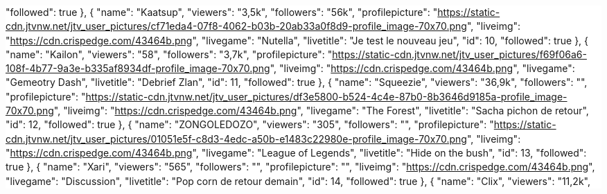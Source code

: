 "followed": true
},
{
"name": "Kaatsup",
"viewers": "3,5k",
"followers": "56k",
"profilepicture": "https://static-cdn.jtvnw.net/jtv_user_pictures/cf71eda4-07f8-4062-b03b-20ab33a0f8d9-profile_image-70x70.png",
"liveimg": "https://cdn.crispedge.com/43464b.png",
"livegame": "Nutella",
"livetitle": "Je test le nouveau jeu",
"id": 10,
"followed": true
},
{
"name": "Kailon",
"viewers": "58",
"followers": "3,7k",
"profilepicture": "https://static-cdn.jtvnw.net/jtv_user_pictures/f69f06a6-108f-4b77-9a3e-b335af8934df-profile_image-70x70.png",
"liveimg": "https://cdn.crispedge.com/43464b.png",
"livegame": "Gemeotry Dash",
"livetitle": "Debrief Zlan",
"id": 11,
"followed": true
},
{
"name": "Squeezie",
"viewers": "36,9k",
"followers": "",
"profilepicture": "https://static-cdn.jtvnw.net/jtv_user_pictures/df3e5800-b524-4c4e-87b0-8b3646d9185a-profile_image-70x70.png",
"liveimg": "https://cdn.crispedge.com/43464b.png",
"livegame": "The Forest",
"livetitle": "Sacha pichon de retour",
"id": 12,
"followed": true
},
{
"name": "ZONGOLEDOZO",
"viewers": "305",
"followers": "",
"profilepicture": "https://static-cdn.jtvnw.net/jtv_user_pictures/01051e5f-c8d3-4edc-a50b-e1483c22980e-profile_image-70x70.png",
"liveimg": "https://cdn.crispedge.com/43464b.png",
"livegame": "League of Legends",
"livetitle": "Hide on the bush",
"id": 13,
"followed": true
},
{
"name": "Xari",
"viewers": "565",
"followers": "",
"profilepicture": "",
"liveimg": "https://cdn.crispedge.com/43464b.png",
"livegame": "Discussion",
"livetitle": "Pop corn de retour demain",
"id": 14,
"followed": true
},
{
"name": "Clix",
"viewers": "11,2k",